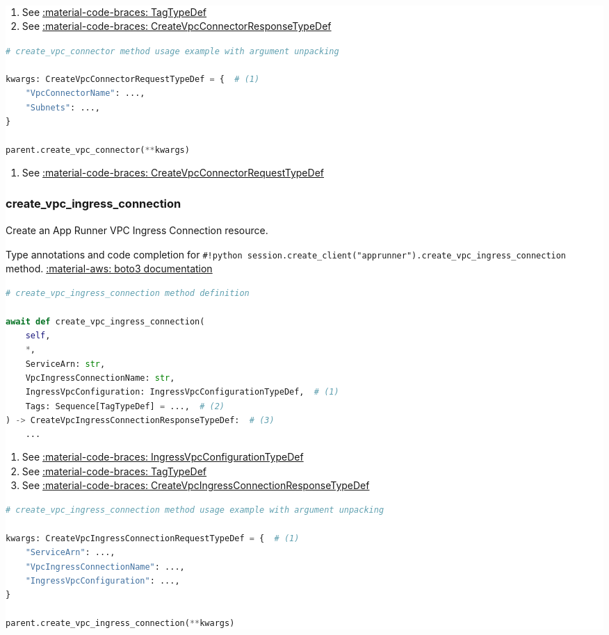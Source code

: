 1. See [:material-code-braces: TagTypeDef](./type_defs.md#tagtypedef) 
2. See [:material-code-braces: CreateVpcConnectorResponseTypeDef](./type_defs.md#createvpcconnectorresponsetypedef) 


```python
# create_vpc_connector method usage example with argument unpacking

kwargs: CreateVpcConnectorRequestTypeDef = {  # (1)
    "VpcConnectorName": ...,
    "Subnets": ...,
}

parent.create_vpc_connector(**kwargs)
```

1. See [:material-code-braces: CreateVpcConnectorRequestTypeDef](./type_defs.md#createvpcconnectorrequesttypedef) 

### create\_vpc\_ingress\_connection

Create an App Runner VPC Ingress Connection resource.

Type annotations and code completion for `#!python session.create_client("apprunner").create_vpc_ingress_connection` method.
[:material-aws: boto3 documentation](https://boto3.amazonaws.com/v1/documentation/api/latest/reference/services/apprunner/client/create_vpc_ingress_connection.html)

```python
# create_vpc_ingress_connection method definition

await def create_vpc_ingress_connection(
    self,
    *,
    ServiceArn: str,
    VpcIngressConnectionName: str,
    IngressVpcConfiguration: IngressVpcConfigurationTypeDef,  # (1)
    Tags: Sequence[TagTypeDef] = ...,  # (2)
) -> CreateVpcIngressConnectionResponseTypeDef:  # (3)
    ...
```

1. See [:material-code-braces: IngressVpcConfigurationTypeDef](./type_defs.md#ingressvpcconfigurationtypedef) 
2. See [:material-code-braces: TagTypeDef](./type_defs.md#tagtypedef) 
3. See [:material-code-braces: CreateVpcIngressConnectionResponseTypeDef](./type_defs.md#createvpcingressconnectionresponsetypedef) 


```python
# create_vpc_ingress_connection method usage example with argument unpacking

kwargs: CreateVpcIngressConnectionRequestTypeDef = {  # (1)
    "ServiceArn": ...,
    "VpcIngressConnectionName": ...,
    "IngressVpcConfiguration": ...,
}

parent.create_vpc_ingress_connection(**kwargs)
```
